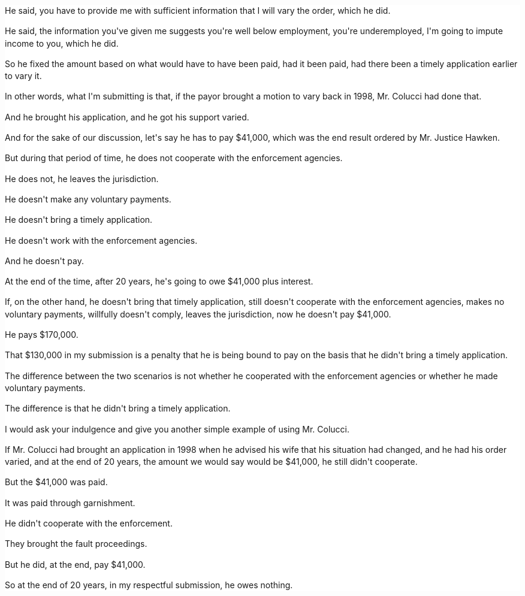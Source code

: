 He said, you have to provide me with sufficient information that I will vary the order, which he did.

He said, the information you've given me suggests you're well below employment, you're underemployed, I'm going to impute income to you, which he did.

So he fixed the amount based on what would have to have been paid, had it been paid, had there been a timely application earlier to vary it.

In other words, what I'm submitting is that, if the payor brought a motion to vary back in 1998, Mr. Colucci had done that.

And he brought his application, and he got his support varied.

And for the sake of our discussion, let's say he has to pay $41,000, which was the end result ordered by Mr. Justice Hawken.

But during that period of time, he does not cooperate with the enforcement agencies.

He does not, he leaves the jurisdiction.

He doesn't make any voluntary payments.

He doesn't bring a timely application.

He doesn't work with the enforcement agencies.

And he doesn't pay.

At the end of the time, after 20 years, he's going to owe $41,000 plus interest.

If, on the other hand, he doesn't bring that timely application, still doesn't cooperate with the enforcement agencies, makes no voluntary payments, willfully doesn't comply, leaves the jurisdiction, now he doesn't pay $41,000.

He pays $170,000.

That $130,000 in my submission is a penalty that he is being bound to pay on the basis that he didn't bring a timely application.

The difference between the two scenarios is not whether he cooperated with the enforcement agencies or whether he made voluntary payments.

The difference is that he didn't bring a timely application.

I would ask your indulgence and give you another simple example of using Mr. Colucci.

If Mr. Colucci had brought an application in 1998 when he advised his wife that his situation had changed, and he had his order varied, and at the end of 20 years, the amount we would say would be $41,000, he still didn't cooperate.

But the $41,000 was paid.

It was paid through garnishment.

He didn't cooperate with the enforcement.

They brought the fault proceedings.

But he did, at the end, pay $41,000.

So at the end of 20 years, in my respectful submission, he owes nothing.

